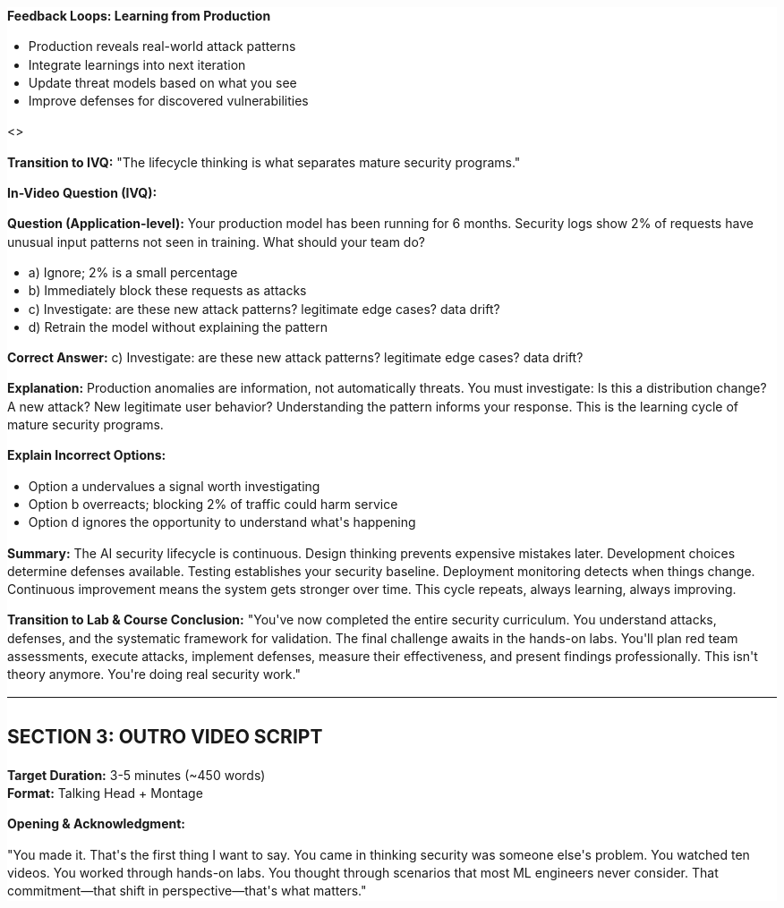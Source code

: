 **Feedback Loops: Learning from Production**
- Production reveals real-world attack patterns
- Integrate learnings into next iteration
- Update threat models based on what you see
- Improve defenses for discovered vulnerabilities

<<Screen Share Ends>>

**Transition to IVQ:** "The lifecycle thinking is what separates mature security programs."

**In-Video Question (IVQ):**

**Question (Application-level):** Your production model has been running for 6 months. Security logs show 2% of requests have unusual input patterns not seen in training. What should your team do?

- a) Ignore; 2% is a small percentage
- b) Immediately block these requests as attacks
- c) Investigate: are these new attack patterns? legitimate edge cases? data drift?
- d) Retrain the model without explaining the pattern

**Correct Answer:** c) Investigate: are these new attack patterns? legitimate edge cases? data drift?

**Explanation:** Production anomalies are information, not automatically threats. You must investigate: Is this a distribution change? A new attack? New legitimate user behavior? Understanding the pattern informs your response. This is the learning cycle of mature security programs.

**Explain Incorrect Options:**
- Option a undervalues a signal worth investigating
- Option b overreacts; blocking 2% of traffic could harm service
- Option d ignores the opportunity to understand what's happening

**Summary:** The AI security lifecycle is continuous. Design thinking prevents expensive mistakes later. Development choices determine defenses available. Testing establishes your security baseline. Deployment monitoring detects when things change. Continuous improvement means the system gets stronger over time. This cycle repeats, always learning, always improving.

**Transition to Lab & Course Conclusion:** "You've now completed the entire security curriculum. You understand attacks, defenses, and the systematic framework for validation. The final challenge awaits in the hands-on labs. You'll plan red team assessments, execute attacks, implement defenses, measure their effectiveness, and present findings professionally. This isn't theory anymore. You're doing real security work."

---

## SECTION 3: OUTRO VIDEO SCRIPT

**Target Duration:** 3-5 minutes (~450 words)  
**Format:** Talking Head + Montage

**Opening & Acknowledgment:**

"You made it. That's the first thing I want to say. You came in thinking security was someone else's problem. You watched ten videos. You worked through hands-on labs. You thought through scenarios that most ML engineers never consider. That commitment—that shift in perspective—that's what matters."
